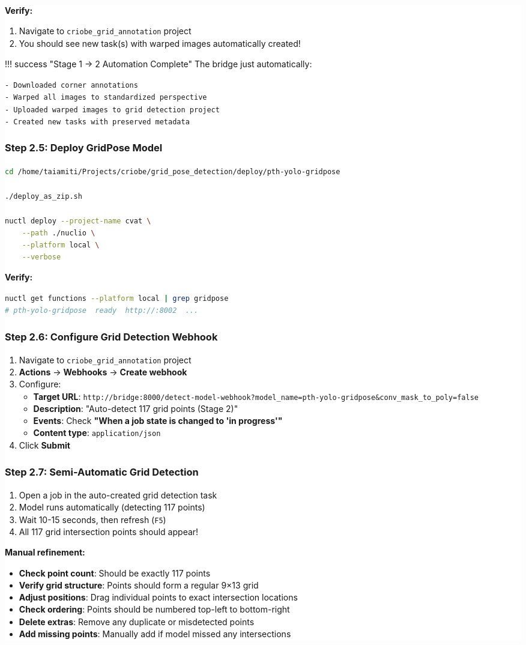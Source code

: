 **Verify:**

1. Navigate to `criobe_grid_annotation` project
2. You should see new task(s) with warped images automatically created!

!!! success "Stage 1 → 2 Automation Complete"
    The bridge just automatically:

    - Downloaded corner annotations
    - Warped all images to standardized perspective
    - Uploaded warped images to grid detection project
    - Created new tasks with preserved metadata

### Step 2.5: Deploy GridPose Model

```bash
cd /home/taiamiti/Projects/criobe/grid_pose_detection/deploy/pth-yolo-gridpose

./deploy_as_zip.sh

nuctl deploy --project-name cvat \
    --path ./nuclio \
    --platform local \
    --verbose
```

**Verify:**

```bash
nuctl get functions --platform local | grep gridpose
# pth-yolo-gridpose  ready  http://:8002  ...
```

### Step 2.6: Configure Grid Detection Webhook

1. Navigate to `criobe_grid_annotation` project
2. **Actions** → **Webhooks** → **Create webhook**
3. Configure:
    - **Target URL**: `http://bridge:8000/detect-model-webhook?model_name=pth-yolo-gridpose&conv_mask_to_poly=false`
    - **Description**: "Auto-detect 117 grid points (Stage 2)"
    - **Events**: Check **"When a job state is changed to 'in progress'"**
    - **Content type**: `application/json`
4. Click **Submit**

### Step 2.7: Semi-Automatic Grid Detection

1. Open a job in the auto-created grid detection task
2. Model runs automatically (detecting 117 points)
3. Wait 10-15 seconds, then refresh (`F5`)
4. All 117 grid intersection points should appear!

**Manual refinement:**

- **Check point count**: Should be exactly 117 points
- **Verify grid structure**: Points should form a regular 9×13 grid
- **Adjust positions**: Drag individual points to exact intersection locations
- **Check ordering**: Points should be numbered top-left to bottom-right
- **Delete extras**: Remove any duplicate or misdetected points
- **Add missing points**: Manually add if model missed any intersections
